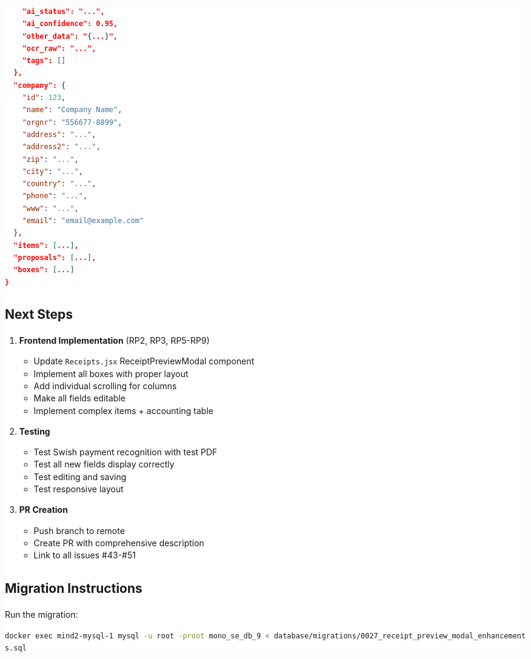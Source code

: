 ```json
    "ai_status": "...",
    "ai_confidence": 0.95,
    "other_data": "{...}",
    "ocr_raw": "...",
    "tags": []
  },
  "company": {
    "id": 123,
    "name": "Company Name",
    "orgnr": "556677-8899",
    "address": "...",
    "address2": "...",
    "zip": "...",
    "city": "...",
    "country": "...",
    "phone": "...",
    "www": "...",
    "email": "email@example.com"
  },
  "items": [...],
  "proposals": [...],
  "boxes": [...]
}
```

## Next Steps

1. **Frontend Implementation** (RP2, RP3, RP5-RP9)
   - Update `Receipts.jsx` ReceiptPreviewModal component
   - Implement all boxes with proper layout
   - Add individual scrolling for columns
   - Make all fields editable
   - Implement complex items + accounting table

2. **Testing**
   - Test Swish payment recognition with test PDF
   - Test all new fields display correctly
   - Test editing and saving
   - Test responsive layout

3. **PR Creation**
   - Push branch to remote
   - Create PR with comprehensive description
   - Link to all issues #43-#51

## Migration Instructions

Run the migration:
```bash
docker exec mind2-mysql-1 mysql -u root -proot mono_se_db_9 < database/migrations/0027_receipt_preview_modal_enhancements.sql
```
